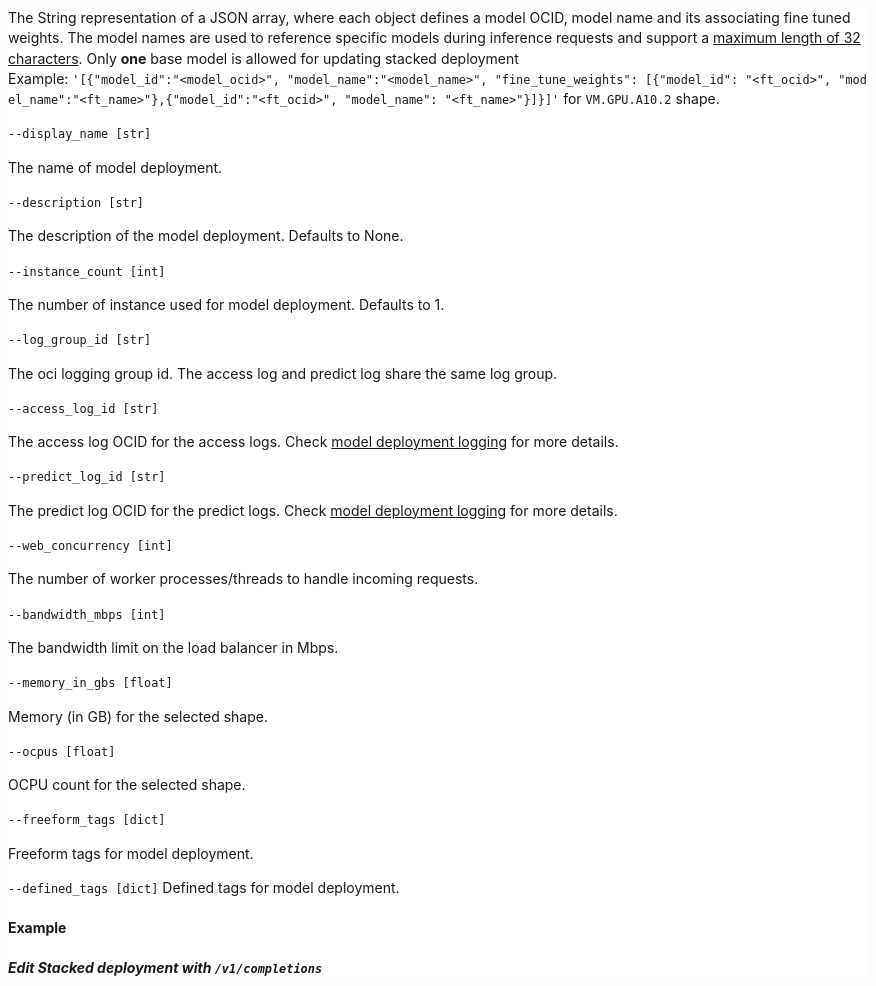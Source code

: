 The String representation of a JSON array, where each object defines a model OCID, model name and its associating fine tuned weights. The model names are used to reference specific models during inference requests and support a [maximum length of 32 characters](https://docs.oracle.com/en-us/iaas/Content/data-science/using/models-mms-top.htm#models-mms-key-concepts). Only **one** base model is allowed for updating stacked deployment <br>
Example: `'[{"model_id":"<model_ocid>", "model_name":"<model_name>", "fine_tune_weights": [{"model_id": "<ft_ocid>", "model_name":"<ft_name>"},{"model_id":"<ft_ocid>", "model_name": "<ft_name>"}]}]'` for  `VM.GPU.A10.2` shape. <br>

`--display_name [str]`

The name of model deployment.

`--description [str]`

The description of the model deployment. Defaults to None.

`--instance_count [int]`

The number of instance used for model deployment. Defaults to 1.

`--log_group_id [str]`

The oci logging group id. The access log and predict log share the same log group.

`--access_log_id [str]`

The access log OCID for the access logs. Check [model deployment logging](https://docs.oracle.com/en-us/iaas/data-science/using/model_dep_using_logging.htm) for more details.

`--predict_log_id [str]`

The predict log OCID for the predict logs. Check [model deployment logging](https://docs.oracle.com/en-us/iaas/data-science/using/model_dep_using_logging.htm) for more details.

`--web_concurrency [int]`

The number of worker processes/threads to handle incoming requests.

`--bandwidth_mbps [int]`

The bandwidth limit on the load balancer in Mbps.

`--memory_in_gbs [float]`

Memory (in GB) for the selected shape.

`--ocpus [float]`

OCPU count for the selected shape.

`--freeform_tags [dict]`

Freeform tags for model deployment.

`--defined_tags [dict]`
Defined tags for model deployment.

#### Example

##### Edit Stacked deployment with `/v1/completions`
